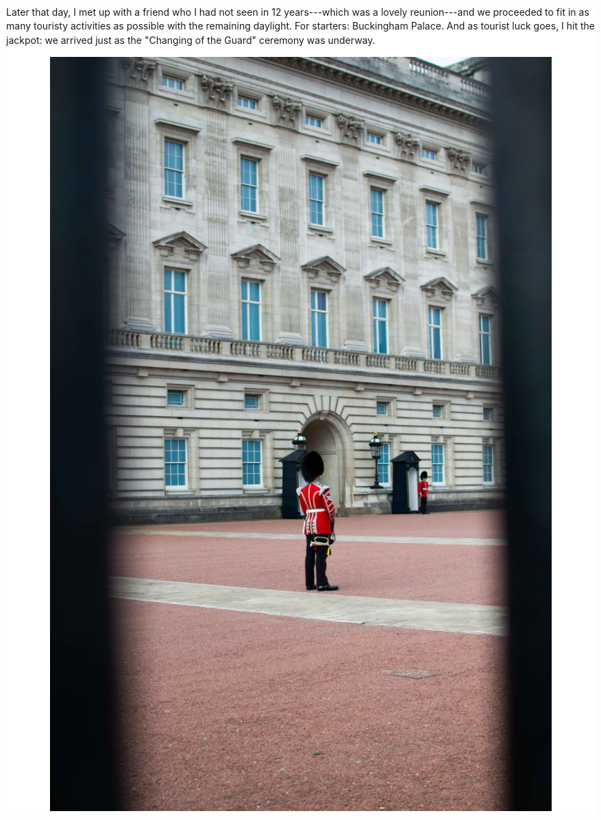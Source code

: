 Later that day, I met up with a friend who I had not seen in 12 years---which was a lovely reunion---and we proceeded to fit in as many touristy activities as possible with the remaining daylight. For starters: Buckingham Palace. And as tourist luck goes, I hit the jackpot: we arrived just as the "Changing of the Guard" ceremony was underway.

<div>
 <div class="row">
    <div class="columnthree">
        <img src="/assets/blog/2021-09-17/blog-5-guard.jpg" alt="" style="width:100%">
    </div>
    <div class="columnthree">